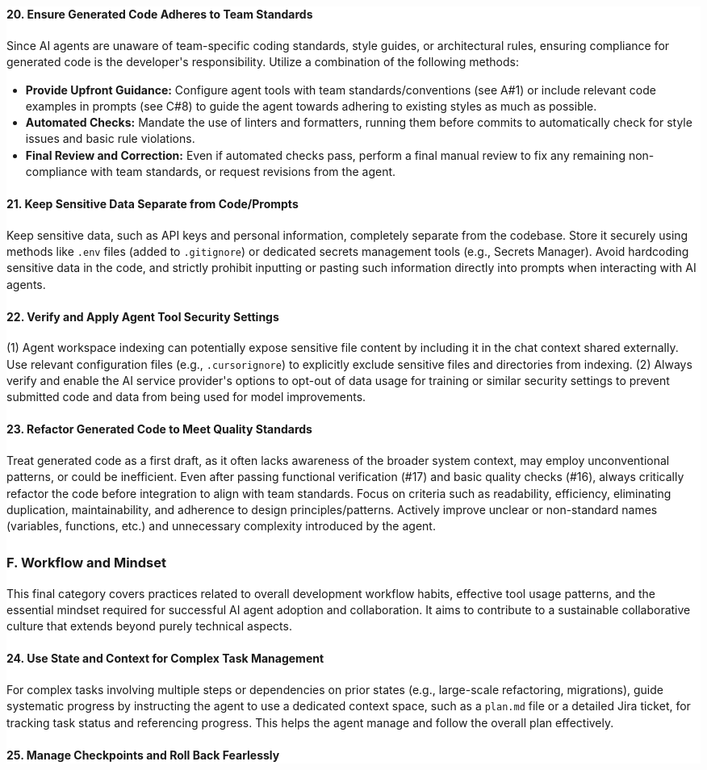 #### 20. Ensure Generated Code Adheres to Team Standards

Since AI agents are unaware of team-specific coding standards, style guides, or architectural rules, ensuring compliance for generated code is the developer's responsibility. Utilize a combination of the following methods:

* **Provide Upfront Guidance:** Configure agent tools with team standards/conventions (see A#1) or include relevant code examples in prompts (see C#8) to guide the agent towards adhering to existing styles as much as possible.
* **Automated Checks:** Mandate the use of linters and formatters, running them before commits to automatically check for style issues and basic rule violations.
* **Final Review and Correction:** Even if automated checks pass, perform a final manual review to fix any remaining non-compliance with team standards, or request revisions from the agent.

#### 21. Keep Sensitive Data Separate from Code/Prompts

Keep sensitive data, such as API keys and personal information, completely separate from the codebase. Store it securely using methods like `.env` files (added to `.gitignore`) or dedicated secrets management tools (e.g., Secrets Manager). Avoid hardcoding sensitive data in the code, and strictly prohibit inputting or pasting such information directly into prompts when interacting with AI agents.

#### 22. Verify and Apply Agent Tool Security Settings

(1) Agent workspace indexing can potentially expose sensitive file content by including it in the chat context shared externally. Use relevant configuration files (e.g., `.cursorignore`) to explicitly exclude sensitive files and directories from indexing. (2) Always verify and enable the AI service provider's options to opt-out of data usage for training or similar security settings to prevent submitted code and data from being used for model improvements.

#### 23. Refactor Generated Code to Meet Quality Standards

Treat generated code as a first draft, as it often lacks awareness of the broader system context, may employ unconventional patterns, or could be inefficient. Even after passing functional verification (#17) and basic quality checks (#16), always critically refactor the code before integration to align with team standards. Focus on criteria such as readability, efficiency, eliminating duplication, maintainability, and adherence to design principles/patterns. Actively improve unclear or non-standard names (variables, functions, etc.) and unnecessary complexity introduced by the agent.


### F. Workflow and Mindset

This final category covers practices related to overall development workflow habits, effective tool usage patterns, and the essential mindset required for successful AI agent adoption and collaboration. It aims to contribute to a sustainable collaborative culture that extends beyond purely technical aspects.

#### 24. Use State and Context for Complex Task Management

For complex tasks involving multiple steps or dependencies on prior states (e.g., large-scale refactoring, migrations), guide systematic progress by instructing the agent to use a dedicated context space, such as a `plan.md` file or a detailed Jira ticket, for tracking task status and referencing progress. This helps the agent manage and follow the overall plan effectively.

#### 25. Manage Checkpoints and Roll Back Fearlessly
